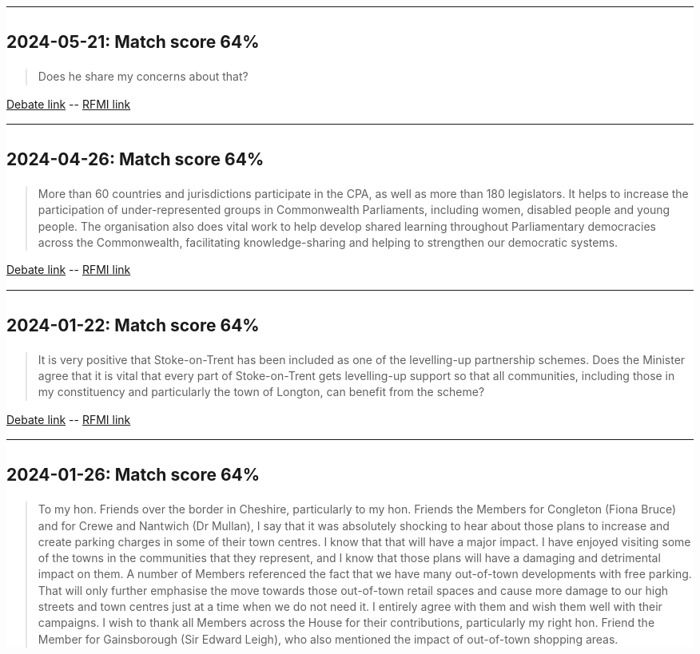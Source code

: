 
---



## 2024-05-21: Match score 64%

>Does he share my concerns about that?

[Debate link](https://www.theyworkforyou.com/debates/?id=2024-05-21a.834.6)  --  [RFMI link](https://www.theyworkforyou.com/mp/25698/register)


---



## 2024-04-26: Match score 64%

>More than 60 countries and jurisdictions participate in the CPA, as well as more than 180 legislators. It helps to increase the participation of under-represented groups in Commonwealth Parliaments, including women, disabled people and young people. The organisation also does vital work to help develop shared learning throughout Parliamentary democracies across the Commonwealth, facilitating knowledge-sharing and helping to strengthen our democratic systems.

[Debate link](https://www.theyworkforyou.com/debates/?id=2024-04-26a.1222.0)  --  [RFMI link](https://www.theyworkforyou.com/mp/25698/register)


---



## 2024-01-22: Match score 64%

>It is very positive that Stoke-on-Trent has been included as one of the levelling-up partnership schemes. Does the Minister agree that it is vital that every part of Stoke-on-Trent gets levelling-up support so that all communities, including those in my constituency and particularly the town of Longton, can benefit from the scheme?

[Debate link](https://www.theyworkforyou.com/debates/?id=2024-01-22d.3.0)  --  [RFMI link](https://www.theyworkforyou.com/mp/25698/register)


---



## 2024-01-26: Match score 64%

>To my hon. Friends over the border in Cheshire, particularly to my hon. Friends the Members for Congleton (Fiona Bruce) and for Crewe and Nantwich (Dr Mullan), I say that it was absolutely shocking to hear about those plans to increase and create parking charges in some of their town centres. I know that that will have a major impact. I have enjoyed visiting some of the towns in the communities that they represent, and I know that those plans will have a damaging and detrimental impact on them. A number of Members referenced the fact that we have many out-of-town developments with free parking. That will only further emphasise the move towards those out-of-town retail spaces and cause more damage to our high streets and town centres just at a time when we do not need it. I entirely agree with them and wish them well with their campaigns. I wish to thank all Members across the House for their contributions, particularly my right hon. Friend the Member for Gainsborough (Sir Edward Leigh), who also mentioned the impact of out-of-town shopping areas.
